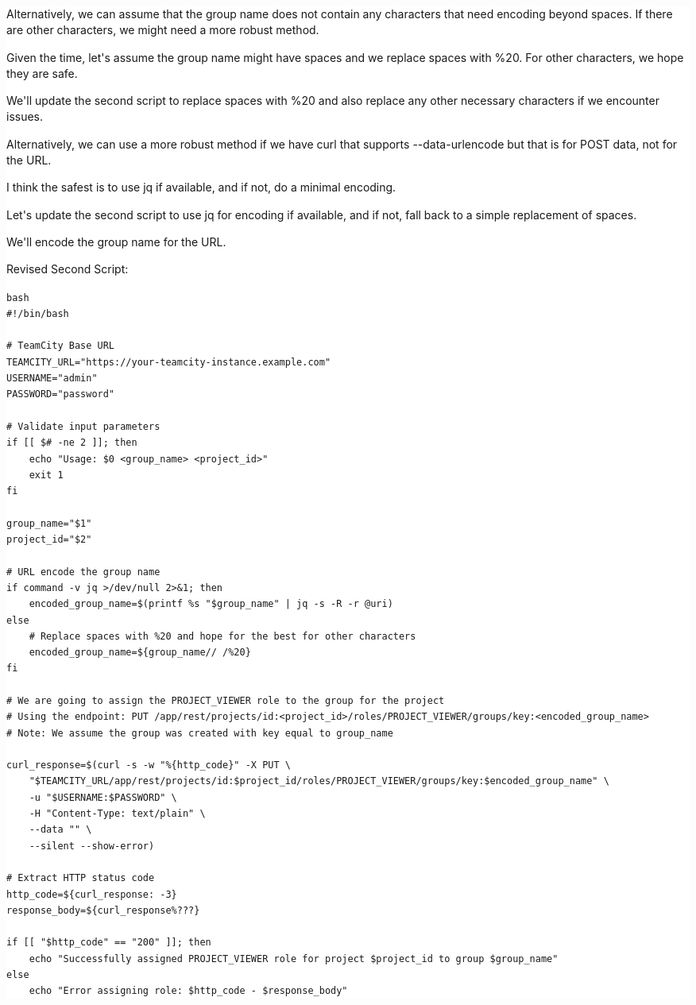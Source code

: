 Alternatively, we can assume that the group name does not contain any characters that need encoding beyond spaces. If there are other characters, we might need a more robust method.

Given the time, let's assume the group name might have spaces and we replace spaces with %20. For other characters, we hope they are safe.

We'll update the second script to replace spaces with %20 and also replace any other necessary characters if we encounter issues.

Alternatively, we can use a more robust method if we have curl that supports --data-urlencode but that is for POST data, not for the URL.

I think the safest is to use jq if available, and if not, do a minimal encoding.

Let's update the second script to use jq for encoding if available, and if not, fall back to a simple replacement of spaces.

We'll encode the group name for the URL.

Revised Second Script:
~~~
bash
#!/bin/bash

# TeamCity Base URL
TEAMCITY_URL="https://your-teamcity-instance.example.com"
USERNAME="admin"
PASSWORD="password"

# Validate input parameters
if [[ $# -ne 2 ]]; then
    echo "Usage: $0 <group_name> <project_id>"
    exit 1
fi

group_name="$1"
project_id="$2"

# URL encode the group name
if command -v jq >/dev/null 2>&1; then
    encoded_group_name=$(printf %s "$group_name" | jq -s -R -r @uri)
else
    # Replace spaces with %20 and hope for the best for other characters
    encoded_group_name=${group_name// /%20}
fi

# We are going to assign the PROJECT_VIEWER role to the group for the project
# Using the endpoint: PUT /app/rest/projects/id:<project_id>/roles/PROJECT_VIEWER/groups/key:<encoded_group_name>
# Note: We assume the group was created with key equal to group_name

curl_response=$(curl -s -w "%{http_code}" -X PUT \
    "$TEAMCITY_URL/app/rest/projects/id:$project_id/roles/PROJECT_VIEWER/groups/key:$encoded_group_name" \
    -u "$USERNAME:$PASSWORD" \
    -H "Content-Type: text/plain" \
    --data "" \
    --silent --show-error)

# Extract HTTP status code
http_code=${curl_response: -3}
response_body=${curl_response%???}

if [[ "$http_code" == "200" ]]; then
    echo "Successfully assigned PROJECT_VIEWER role for project $project_id to group $group_name"
else
    echo "Error assigning role: $http_code - $response_body"
~~~